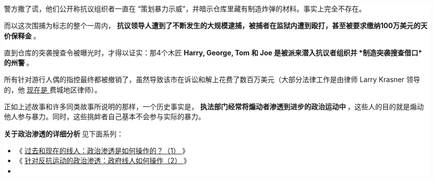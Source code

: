    警方撒了谎，他们公开称抗议组织者一直在 “策划暴力示威”，并暗示仓库里藏有制造炸弹的材料。事实上完全不存在。
  </p>
  <p class="graf graf--p">
   而以这次围捕为标志的整个一周内，
   <strong class="markup--strong markup--p-strong">
    抗议领导人遭到了不断发生的大规模逮捕，被捕者在监狱内遭到殴打，甚至被要求缴纳100万美元的天价保释金
   </strong>
   。
  </p>
  <p class="graf graf--p">
   直到仓库的突袭搜查令被曝光时，才得以证实：那4个木匠
   <strong class="markup--strong markup--p-strong">
    Harry, George, Tom 和 Joe 是被派来潜入抗议者组织并 *制造突袭搜查借口* 的州警
   </strong>
   。
  </p>
  <p class="graf graf--p">
   所有针对游行人偶的指控最终都被撤销了，虽然导致该市在诉讼和解上花费了数百万美元（大部分法律工作是由律师 Larry Krasner 领导的，他
   <a class="markup--anchor markup--p-anchor" data-href="https://theintercept.com/search/?s=larry+krasner" href="https://theintercept.com/search/?s=larry+krasner" rel="noopener noreferrer" target="_blank">
    现在是
   </a>
   费城地区律师）。
  </p>
  <p class="graf graf--p">
   正如上述故事和许多同类故事所说明的那样，一个历史事实是，
   <strong class="markup--strong markup--p-strong">
    执法部门经常将煽动者渗透到进步的政治运动中
   </strong>
   ，这些人的目的就是煽动他人参与暴力。同时，这些挑衅者自己基本不会参与实际的暴力。
  </p>
  <p class="graf graf--p">
   <strong class="markup--strong markup--p-strong">
    关于政治渗透的详细分析
   </strong>
   见下面系列：
  </p>
  <ul class="postList">
   <li class="graf graf--li">
    《
    <a class="markup--anchor markup--li-anchor" data-href="https://www.iyouport.org/%e8%bf%87%e5%8e%bb%e5%92%8c%e7%8e%b0%e5%9c%a8%e7%9a%84%e7%ba%bf%e4%ba%ba%ef%bc%9a%e6%94%bf%e6%b2%bb%e6%b8%97%e9%80%8f%e6%98%af%e5%a6%82%e4%bd%95%e6%93%8d%e4%bd%9c%e7%9a%84%ef%bc%9f/" href="https://www.iyouport.org/%e8%bf%87%e5%8e%bb%e5%92%8c%e7%8e%b0%e5%9c%a8%e7%9a%84%e7%ba%bf%e4%ba%ba%ef%bc%9a%e6%94%bf%e6%b2%bb%e6%b8%97%e9%80%8f%e6%98%af%e5%a6%82%e4%bd%95%e6%93%8d%e4%bd%9c%e7%9a%84%ef%bc%9f/" rel="noopener noreferrer" target="_blank">
     过去和现在的线人：政治渗透是如何操作的？（1）
    </a>
    》
   </li>
   <li class="graf graf--li">
    《
    <a class="markup--anchor markup--li-anchor" data-href="https://www.iyouport.org/%e9%92%88%e5%af%b9%e5%8f%8d%e6%8a%97%e8%bf%90%e5%8a%a8%e7%9a%84%e6%94%bf%e6%b2%bb%e6%b8%97%e9%80%8f%ef%bc%9a%e6%94%bf%e5%ba%9c%e7%ba%bf%e4%ba%ba%e5%a6%82%e4%bd%95%e6%93%8d%e4%bd%9c%ef%bc%882%ef%bc%89/" href="https://www.iyouport.org/%e9%92%88%e5%af%b9%e5%8f%8d%e6%8a%97%e8%bf%90%e5%8a%a8%e7%9a%84%e6%94%bf%e6%b2%bb%e6%b8%97%e9%80%8f%ef%bc%9a%e6%94%bf%e5%ba%9c%e7%ba%bf%e4%ba%ba%e5%a6%82%e4%bd%95%e6%93%8d%e4%bd%9c%ef%bc%882%ef%bc%89/" rel="noopener noreferrer" target="_blank">
     针对反抗运动的政治渗透：政府线人如何操作（2）
    </a>
    》
   </li>
   <li class="graf graf--li">